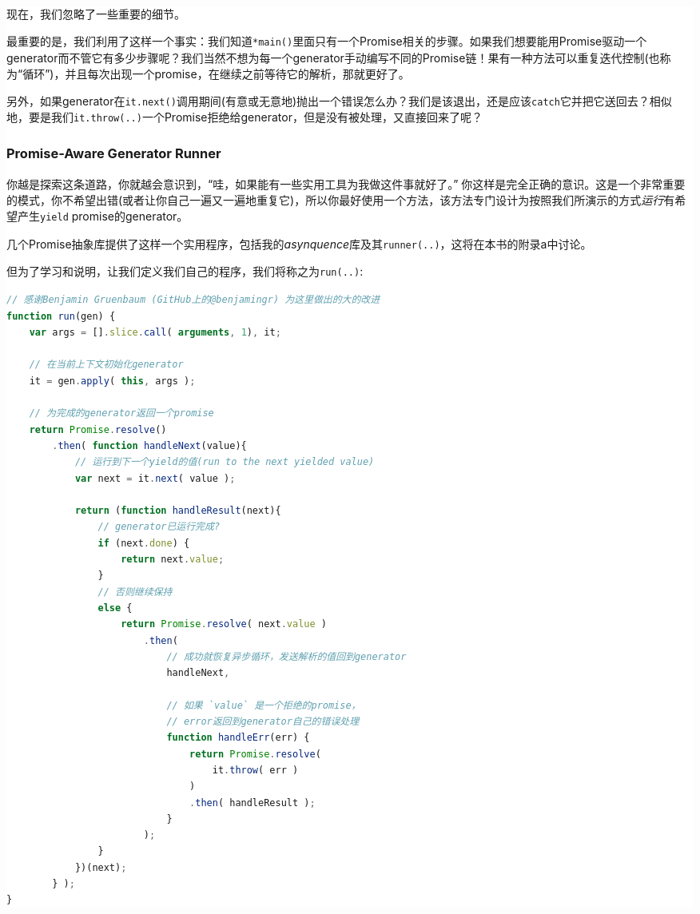 现在，我们忽略了一些重要的细节。

最重要的是，我们利用了这样一个事实：我们知道`*main()`里面只有一个Promise相关的步骤。如果我们想要能用Promise驱动一个generator而不管它有多少步骤呢？我们当然不想为每一个generator手动编写不同的Promise链！果有一种方法可以重复迭代控制(也称为“循环”)，并且每次出现一个promise，在继续之前等待它的解析，那就更好了。

另外，如果generator在`it.next()`调用期间(有意或无意地)抛出一个错误怎么办？我们是该退出，还是应该`catch`它并把它送回去？相似地，要是我们`it.throw(..)`一个Promise拒绝给generator，但是没有被处理，又直接回来了呢？

### Promise-Aware Generator Runner

你越是探索这条道路，你就越会意识到，“哇，如果能有一些实用工具为我做这件事就好了。” 你这样是完全正确的意识。这是一个非常重要的模式，你不希望出错(或者让你自己一遍又一遍地重复它)，所以你最好使用一个方法，该方法专门设计为按照我们所演示的方式*运行*有希望产生`yield` promise的generator。

几个Promise抽象库提供了这样一个实用程序，包括我的*asynquence*库及其`runner(..)`，这将在本书的附录a中讨论。

但为了学习和说明，让我们定义我们自己的程序，我们将称之为`run(..)`:

```js
// 感谢Benjamin Gruenbaum (GitHub上的@benjamingr) 为这里做出的大的改进
function run(gen) {
	var args = [].slice.call( arguments, 1), it;

	// 在当前上下文初始化generator
	it = gen.apply( this, args );

	// 为完成的generator返回一个promise
	return Promise.resolve()
		.then( function handleNext(value){
			// 运行到下一个yield的值(run to the next yielded value)
			var next = it.next( value );

			return (function handleResult(next){
				// generator已运行完成?
				if (next.done) {
					return next.value;
				}
				// 否则继续保持
				else {
					return Promise.resolve( next.value )
						.then(
                        	// 成功就恢复异步循环，发送解析的值回到generator
							handleNext,

							// 如果 `value` 是一个拒绝的promise，
                        	// error返回到generator自己的错误处理
							function handleErr(err) {
								return Promise.resolve(
									it.throw( err )
								)
								.then( handleResult );
							}
						);
				}
			})(next);
		} );
}
```
